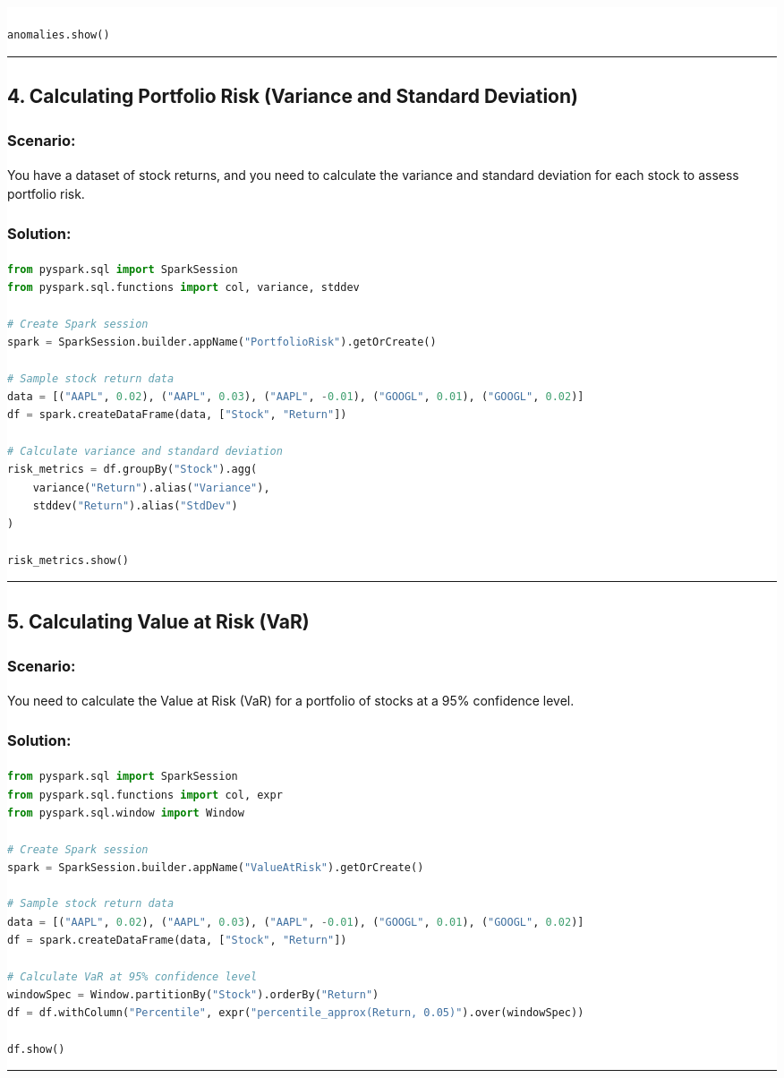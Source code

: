 ```python

anomalies.show()
```

---

## **4. Calculating Portfolio Risk (Variance and Standard Deviation)**

### **Scenario**:
You have a dataset of stock returns, and you need to calculate the variance and standard deviation for each stock to assess portfolio risk.

### **Solution**:
```python
from pyspark.sql import SparkSession
from pyspark.sql.functions import col, variance, stddev

# Create Spark session
spark = SparkSession.builder.appName("PortfolioRisk").getOrCreate()

# Sample stock return data
data = [("AAPL", 0.02), ("AAPL", 0.03), ("AAPL", -0.01), ("GOOGL", 0.01), ("GOOGL", 0.02)]
df = spark.createDataFrame(data, ["Stock", "Return"])

# Calculate variance and standard deviation
risk_metrics = df.groupBy("Stock").agg(
    variance("Return").alias("Variance"),
    stddev("Return").alias("StdDev")
)

risk_metrics.show()
```

---

## **5. Calculating Value at Risk (VaR)**

### **Scenario**:
You need to calculate the Value at Risk (VaR) for a portfolio of stocks at a 95% confidence level.

### **Solution**:
```python
from pyspark.sql import SparkSession
from pyspark.sql.functions import col, expr
from pyspark.sql.window import Window

# Create Spark session
spark = SparkSession.builder.appName("ValueAtRisk").getOrCreate()

# Sample stock return data
data = [("AAPL", 0.02), ("AAPL", 0.03), ("AAPL", -0.01), ("GOOGL", 0.01), ("GOOGL", 0.02)]
df = spark.createDataFrame(data, ["Stock", "Return"])

# Calculate VaR at 95% confidence level
windowSpec = Window.partitionBy("Stock").orderBy("Return")
df = df.withColumn("Percentile", expr("percentile_approx(Return, 0.05)").over(windowSpec))

df.show()
```

---